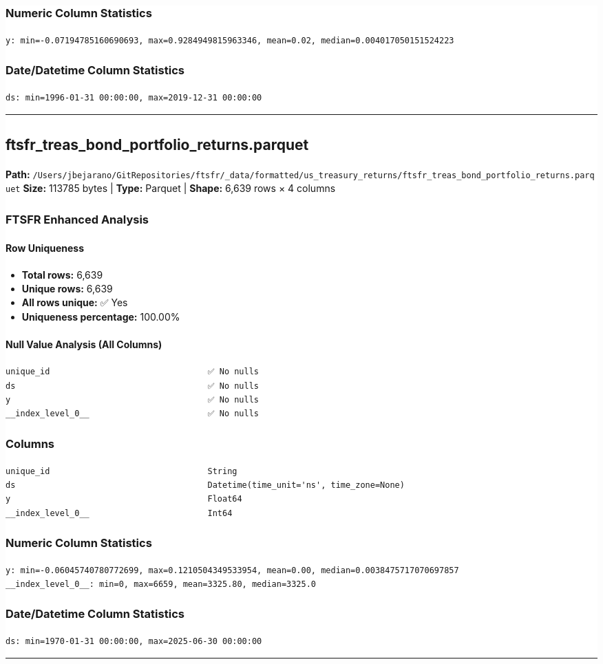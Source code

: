 ### Numeric Column Statistics
```
y: min=-0.07194785160690693, max=0.9284949815963346, mean=0.02, median=0.004017050151524223
```

### Date/Datetime Column Statistics
```
ds: min=1996-01-31 00:00:00, max=2019-12-31 00:00:00
```

---

## ftsfr_treas_bond_portfolio_returns.parquet
**Path:** `/Users/jbejarano/GitRepositories/ftsfr/_data/formatted/us_treasury_returns/ftsfr_treas_bond_portfolio_returns.parquet`
**Size:** 113785 bytes | **Type:** Parquet | **Shape:** 6,639 rows × 4 columns

### FTSFR Enhanced Analysis
#### Row Uniqueness
- **Total rows:** 6,639
- **Unique rows:** 6,639
- **All rows unique:** ✅ Yes
- **Uniqueness percentage:** 100.00%

#### Null Value Analysis (All Columns)
```
unique_id                                ✅ No nulls
ds                                       ✅ No nulls
y                                        ✅ No nulls
__index_level_0__                        ✅ No nulls
```

### Columns
```
unique_id                                String         
ds                                       Datetime(time_unit='ns', time_zone=None)
y                                        Float64        
__index_level_0__                        Int64          
```

### Numeric Column Statistics
```
y: min=-0.06045740780772699, max=0.1210504349533954, mean=0.00, median=0.0038475717070697857
__index_level_0__: min=0, max=6659, mean=3325.80, median=3325.0
```

### Date/Datetime Column Statistics
```
ds: min=1970-01-31 00:00:00, max=2025-06-30 00:00:00
```

---